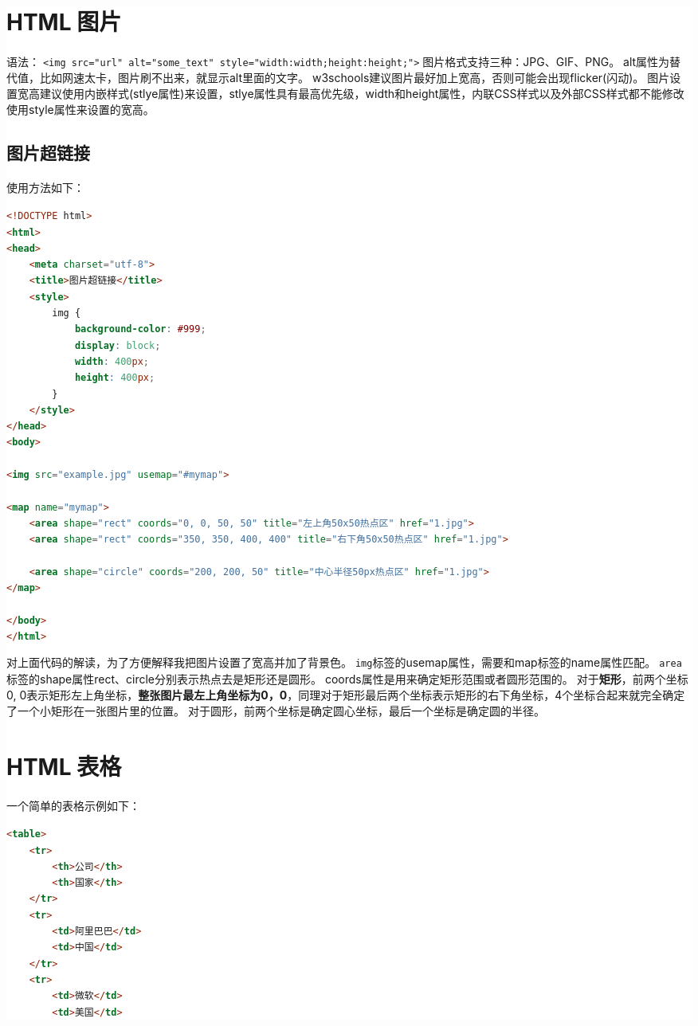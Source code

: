 # HTML 图片
语法：
`<img src="url" alt="some_text" style="width:width;height:height;">`
图片格式支持三种：JPG、GIF、PNG。
alt属性为替代值，比如网速太卡，图片刷不出来，就显示alt里面的文字。
w3schools建议图片最好加上宽高，否则可能会出现flicker(闪动)。
图片设置宽高建议使用内嵌样式(stlye属性)来设置，stlye属性具有最高优先级，width和height属性，内联CSS样式以及外部CSS样式都不能修改使用style属性来设置的宽高。
## 图片超链接
使用方法如下：
```html
<!DOCTYPE html>
<html>
<head>
	<meta charset="utf-8">
	<title>图片超链接</title>
	<style>
		img { 
			background-color: #999;  
			display: block;
			width: 400px;
			height: 400px;
		}
	</style>
</head>
<body>

<img src="example.jpg" usemap="#mymap">

<map name="mymap">
	<area shape="rect" coords="0, 0, 50, 50" title="左上角50x50热点区" href="1.jpg">
	<area shape="rect" coords="350, 350, 400, 400" title="右下角50x50热点区" href="1.jpg">

	<area shape="circle" coords="200, 200, 50" title="中心半径50px热点区" href="1.jpg">
</map>

</body>
</html>
```
对上面代码的解读，为了方便解释我把图片设置了宽高并加了背景色。
`img`标签的usemap属性，需要和map标签的name属性匹配。
`area`标签的shape属性rect、circle分别表示热点去是矩形还是圆形。
coords属性是用来确定矩形范围或者圆形范围的。
对于**矩形**，前两个坐标0, 0表示矩形左上角坐标，**整张图片最左上角坐标为0，0**，同理对于矩形最后两个坐标表示矩形的右下角坐标，4个坐标合起来就完全确定了一个小矩形在一张图片里的位置。
对于圆形，前两个坐标是确定圆心坐标，最后一个坐标是确定圆的半径。

# HTML 表格
一个简单的表格示例如下：
```html
<table>
	<tr>
		<th>公司</th>
		<th>国家</th>
	</tr>
	<tr>
		<td>阿里巴巴</td>
		<td>中国</td>
	</tr>
	<tr>
		<td>微软</td>
		<td>美国</td>
```